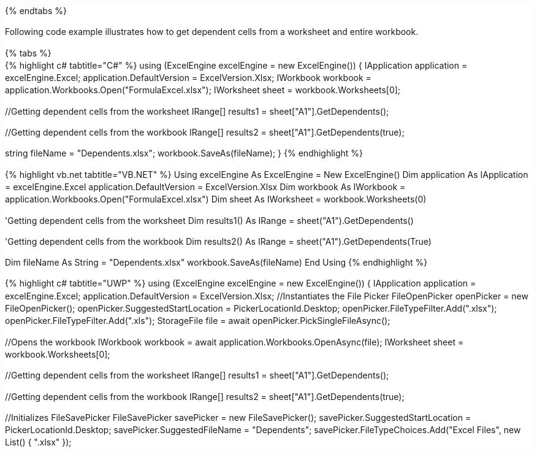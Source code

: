 {% endtabs %}

Following code example illustrates how to get dependent cells from a worksheet and entire workbook.

{% tabs %}  
{% highlight c# tabtitle="C#" %}
using (ExcelEngine excelEngine = new ExcelEngine())
{
  IApplication application = excelEngine.Excel;
  application.DefaultVersion = ExcelVersion.Xlsx;
  IWorkbook workbook = application.Workbooks.Open("FormulaExcel.xlsx");
  IWorksheet sheet = workbook.Worksheets[0];

  //Getting dependent cells from the worksheet
  IRange[] results1 = sheet["A1"].GetDependents();

  //Getting dependent cells from the workbook
  IRange[] results2 = sheet["A1"].GetDependents(true);

  string fileName = "Dependents.xlsx";
  workbook.SaveAs(fileName);
}
{% endhighlight %}

{% highlight vb.net tabtitle="VB.NET" %}
Using excelEngine As ExcelEngine = New ExcelEngine()
  Dim application As IApplication = excelEngine.Excel
  application.DefaultVersion = ExcelVersion.Xlsx
  Dim workbook As IWorkbook = application.Workbooks.Open("FormulaExcel.xlsx")
  Dim sheet As IWorksheet = workbook.Worksheets(0)

  'Getting dependent cells from the worksheet
  Dim results1() As IRange = sheet("A1").GetDependents()

  'Getting dependent cells from the workbook
  Dim results2() As IRange = sheet("A1").GetDependents(True)

  Dim fileName As String = "Dependents.xlsx"
  workbook.SaveAs(fileName)
End Using
{% endhighlight %}

{% highlight c# tabtitle="UWP" %}
using (ExcelEngine excelEngine = new ExcelEngine())
{
  IApplication application = excelEngine.Excel;
  application.DefaultVersion = ExcelVersion.Xlsx;
  //Instantiates the File Picker
  FileOpenPicker openPicker = new FileOpenPicker();
  openPicker.SuggestedStartLocation = PickerLocationId.Desktop;
  openPicker.FileTypeFilter.Add(".xlsx");
  openPicker.FileTypeFilter.Add(".xls");
  StorageFile file = await openPicker.PickSingleFileAsync();

  //Opens the workbook
  IWorkbook workbook = await application.Workbooks.OpenAsync(file);
  IWorksheet sheet = workbook.Worksheets[0];

  //Getting dependent cells from the worksheet
  IRange[] results1 = sheet["A1"].GetDependents();

  //Getting dependent cells from the workbook
  IRange[] results2 = sheet["A1"].GetDependents(true);

  //Initializes FileSavePicker
  FileSavePicker savePicker = new FileSavePicker();
  savePicker.SuggestedStartLocation = PickerLocationId.Desktop;
  savePicker.SuggestedFileName = "Dependents";
  savePicker.FileTypeChoices.Add("Excel Files", new List<string>() { ".xlsx" });
